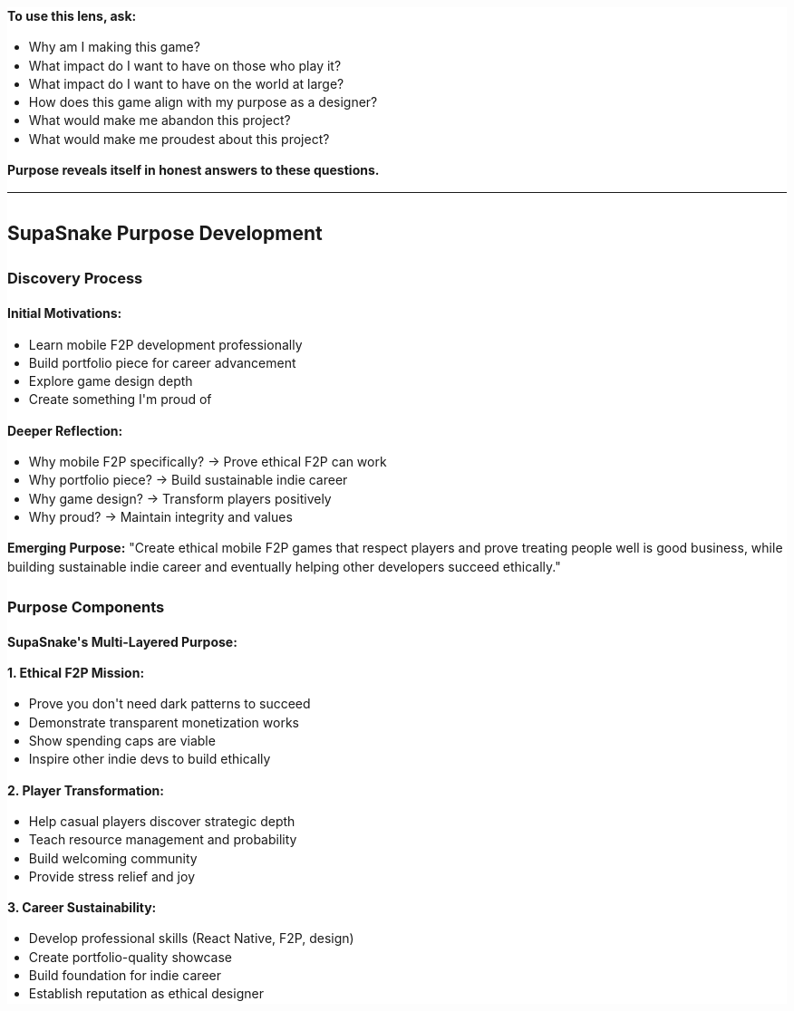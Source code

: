 **To use this lens, ask:**
- Why am I making this game?
- What impact do I want to have on those who play it?
- What impact do I want to have on the world at large?
- How does this game align with my purpose as a designer?
- What would make me abandon this project?
- What would make me proudest about this project?

**Purpose reveals itself in honest answers to these questions.**

---

## SupaSnake Purpose Development

### Discovery Process

**Initial Motivations:**
- Learn mobile F2P development professionally
- Build portfolio piece for career advancement
- Explore game design depth
- Create something I'm proud of

**Deeper Reflection:**
- Why mobile F2P specifically? → Prove ethical F2P can work
- Why portfolio piece? → Build sustainable indie career
- Why game design? → Transform players positively
- Why proud? → Maintain integrity and values

**Emerging Purpose:**
"Create ethical mobile F2P games that respect players and prove treating people well is good business, while building sustainable indie career and eventually helping other developers succeed ethically."

### Purpose Components

**SupaSnake's Multi-Layered Purpose:**

**1. Ethical F2P Mission:**
- Prove you don't need dark patterns to succeed
- Demonstrate transparent monetization works
- Show spending caps are viable
- Inspire other indie devs to build ethically

**2. Player Transformation:**
- Help casual players discover strategic depth
- Teach resource management and probability
- Build welcoming community
- Provide stress relief and joy

**3. Career Sustainability:**
- Develop professional skills (React Native, F2P, design)
- Create portfolio-quality showcase
- Build foundation for indie career
- Establish reputation as ethical designer

